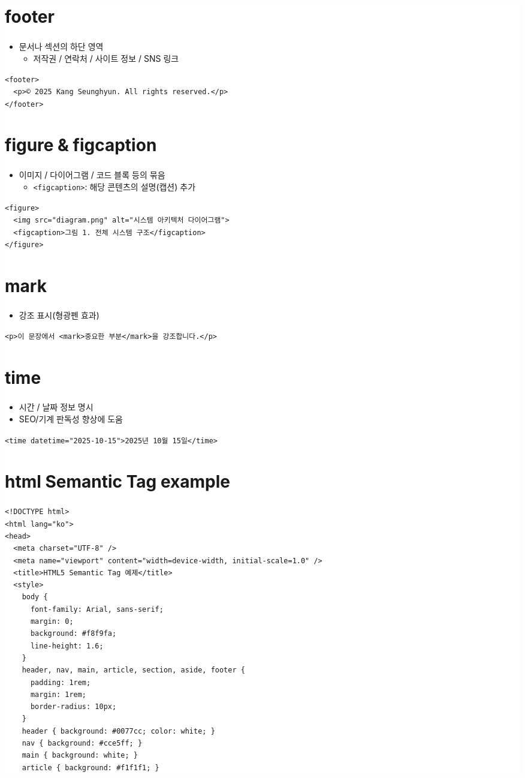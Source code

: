 
# footer
- 문서나 섹션의 하단 영역
	- 저작권 / 연락처 / 사이트 정보 / SNS 링크

```
<footer>
  <p>© 2025 Kang Seunghyun. All rights reserved.</p>
</footer>
```

# figure & figcaption
- 이미지 / 다이어그램 / 코드 블록 등의 묶음
	- `<figcaption>`: 해당 콘텐츠의 설명(캡션) 추가
```
<figure>
  <img src="diagram.png" alt="시스템 아키텍처 다이어그램">
  <figcaption>그림 1. 전체 시스템 구조</figcaption>
</figure>
```


# mark
- 강조 표시(형광펜 효과)

```
<p>이 문장에서 <mark>중요한 부분</mark>을 강조합니다.</p>
```


# time
- 시간 / 날짜 정보 명시
- SEO/기계 판독성 향상에 도움
```
<time datetime="2025-10-15">2025년 10월 15일</time>
```


# html Semantic Tag example
```
<!DOCTYPE html>
<html lang="ko">
<head>
  <meta charset="UTF-8" />
  <meta name="viewport" content="width=device-width, initial-scale=1.0" />
  <title>HTML5 Semantic Tag 예제</title>
  <style>
    body {
      font-family: Arial, sans-serif;
      margin: 0;
      background: #f8f9fa;
      line-height: 1.6;
    }
    header, nav, main, article, section, aside, footer {
      padding: 1rem;
      margin: 1rem;
      border-radius: 10px;
    }
    header { background: #0077cc; color: white; }
    nav { background: #cce5ff; }
    main { background: white; }
    article { background: #f1f1f1; }
```